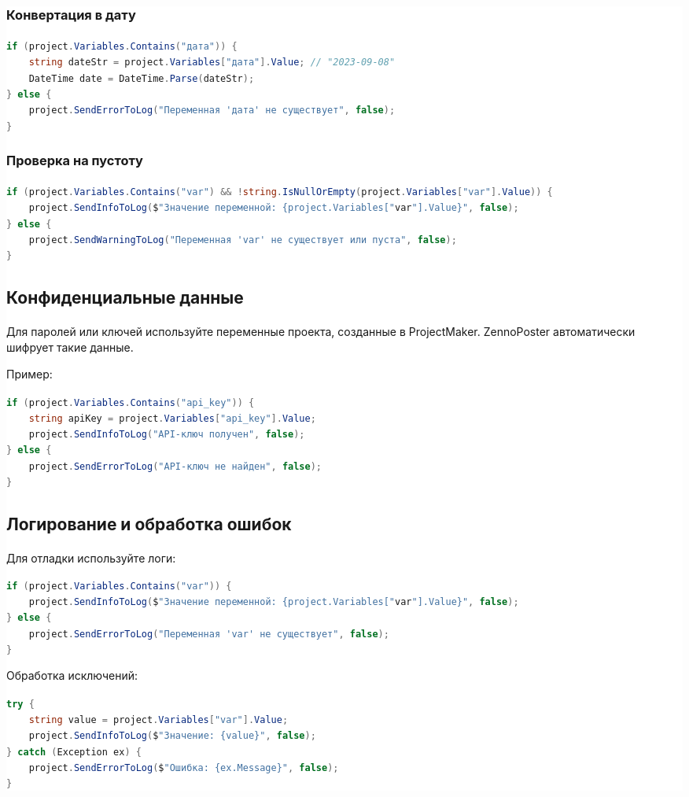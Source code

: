 ### Конвертация в дату
```csharp
if (project.Variables.Contains("дата")) {
    string dateStr = project.Variables["дата"].Value; // "2023-09-08"
    DateTime date = DateTime.Parse(dateStr);
} else {
    project.SendErrorToLog("Переменная 'дата' не существует", false);
}
```

### Проверка на пустоту
```csharp
if (project.Variables.Contains("var") && !string.IsNullOrEmpty(project.Variables["var"].Value)) {
    project.SendInfoToLog($"Значение переменной: {project.Variables["var"].Value}", false);
} else {
    project.SendWarningToLog("Переменная 'var' не существует или пуста", false);
}
```

## Конфиденциальные данные
Для паролей или ключей используйте переменные проекта, созданные в ProjectMaker. ZennoPoster автоматически шифрует такие данные.

Пример:
```csharp
if (project.Variables.Contains("api_key")) {
    string apiKey = project.Variables["api_key"].Value;
    project.SendInfoToLog("API-ключ получен", false);
} else {
    project.SendErrorToLog("API-ключ не найден", false);
}
```

## Логирование и обработка ошибок
Для отладки используйте логи:

```csharp
if (project.Variables.Contains("var")) {
    project.SendInfoToLog($"Значение переменной: {project.Variables["var"].Value}", false);
} else {
    project.SendErrorToLog("Переменная 'var' не существует", false);
}
```

Обработка исключений:

```csharp
try {
    string value = project.Variables["var"].Value;
    project.SendInfoToLog($"Значение: {value}", false);
} catch (Exception ex) {
    project.SendErrorToLog($"Ошибка: {ex.Message}", false);
}
```
